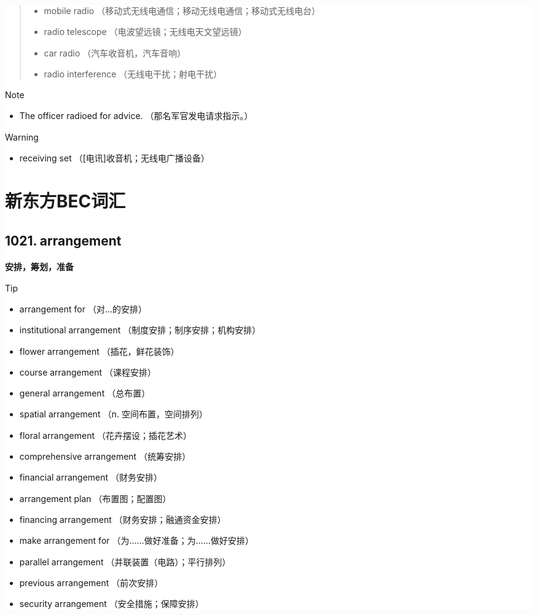 >
> - mobile radio （移动式无线电通信；移动无线电通信；移动式无线电台）
>
> - radio telescope （电波望远镜；无线电天文望远镜）
>
> - car radio （汽车收音机，汽车音响）
>
> - radio interference （无线电干扰；射电干扰）
>

> [!NOTE]
>
> - The officer radioed for advice. （那名军官发电请求指示。）
>

> [!WARNING]
>
> - receiving set （[电讯]收音机；无线电广播设备）
>

# 新东方BEC词汇

## 1021. arrangement

**安排，筹划，准备**

> [!TIP]
>
> - arrangement for （对…的安排）
>
> - institutional arrangement （制度安排；制序安排；机构安排）
>
> - flower arrangement （插花，鲜花装饰）
>
> - course arrangement （课程安排）
>
> - general arrangement （总布置）
>
> - spatial arrangement （n. 空间布置，空间排列）
>
> - floral arrangement （花卉摆设；插花艺术）
>
> - comprehensive arrangement （统筹安排）
>
> - financial arrangement （财务安排）
>
> - arrangement plan （布置图；配置图）
>
> - financing arrangement （财务安排；融通资金安排）
>
> - make arrangement for （为……做好准备；为……做好安排）
>
> - parallel arrangement （并联装置（电路）；平行排列）
>
> - previous arrangement （前次安排）
>
> - security arrangement （安全措施；保障安排）
>

